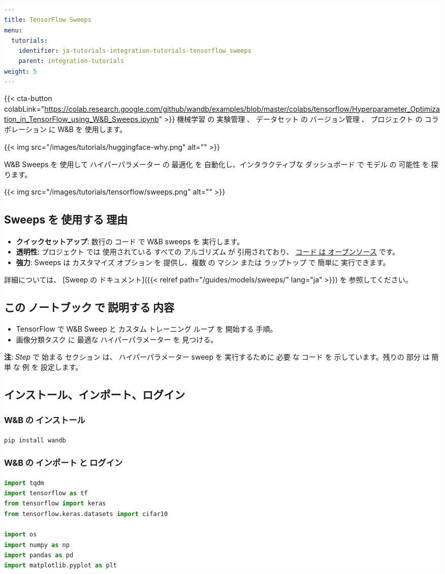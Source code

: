 ```yaml
---
title: TensorFlow Sweeps
menu:
  tutorials:
    identifier: ja-tutorials-integration-tutorials-tensorflow_sweeps
    parent: integration-tutorials
weight: 5
---
```


{{< cta-button colabLink="https://colab.research.google.com/github/wandb/examples/blob/master/colabs/tensorflow/Hyperparameter_Optimization_in_TensorFlow_using_W&B_Sweeps.ipynb" >}}
機械学習 の 実験管理 、 データセット の バージョン管理 、 プロジェクト の コラボレーション に W&B を 使用します。

{{< img src="/images/tutorials/huggingface-why.png" alt="" >}}

W&B Sweeps を 使用して ハイパーパラメーター の 最適化 を 自動化し、インタラクティブな ダッシュボード で モデル の 可能性 を 探ります。

{{< img src="/images/tutorials/tensorflow/sweeps.png" alt="" >}}

## Sweeps を 使用する 理由

* **クイックセットアップ**: 数行の コード で W&B sweeps を 実行します。
* **透明性**: プロジェクト では 使用されている すべての アルゴリズム が 引用されており、 [コード は オープンソース](https://github.com/wandb/wandb/blob/main/wandb/apis/public/sweeps.py) です。
* **強力**: Sweeps は カスタマイズ オプション を 提供し、複数 の マシン または ラップトップ で 簡単に 実行できます。

詳細については、 [Sweep の ドキュメント]({{< relref path="/guides/models/sweeps/" lang="ja" >}}) を 参照してください。

## この ノートブック で 説明する 内容

* TensorFlow で W&B Sweep と カスタム トレーニング ループ を 開始する 手順。
* 画像分類タスク に 最適な ハイパーパラメーター を 見つける。

**注**: _Step_ で 始まる セクション は、 ハイパーパラメーター sweep を 実行するために 必要 な コード を 示しています。残りの 部分 は 簡単 な 例 を 設定します。

## インストール、インポート、ログイン

### W&B の インストール

```bash
pip install wandb
```

### W&B の インポート と ログイン

```python
import tqdm
import tensorflow as tf
from tensorflow import keras
from tensorflow.keras.datasets import cifar10

import os
import numpy as np
import pandas as pd
import matplotlib.pyplot as plt
```
